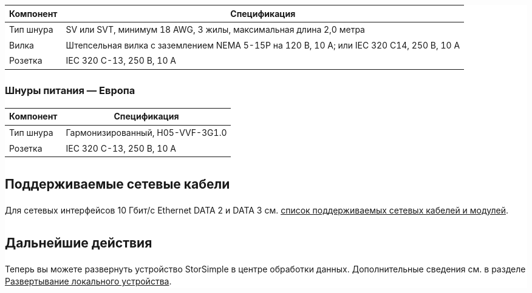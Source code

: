| Компонент | Спецификация |
| --- | --- |
| Тип шнура |SV или SVT, минимум 18 AWG, 3 жилы, максимальная длина 2,0 метра |
| Вилка |Штепсельная вилка с заземлением NEMA 5-15P на 120 В, 10 A; или IEC 320 C14, 250 В, 10 А |
| Розетка |IEC 320 C-13, 250 В, 10 A |

### <a name="ac-power-cords---europe"></a>Шнуры питания — Европа

| Компонент | Спецификация |
| --- | --- |
| Тип шнура |Гармонизированный, H05-VVF-3G1.0 |
| Розетка |IEC 320 C-13, 250 В, 10 A |

## <a name="supported-network-cables"></a>Поддерживаемые сетевые кабели

Для сетевых интерфейсов 10 Гбит/с Ethernet DATA 2 и DATA 3 см. [список поддерживаемых сетевых кабелей и модулей](storsimple-supported-hardware-for-10-gbe-network-interfaces.md).

## <a name="next-steps"></a>Дальнейшие действия

Теперь вы можете развернуть устройство StorSimple в центре обработки данных. Дополнительные сведения см. в разделе [Развертывание локального устройства](storsimple-8000-deployment-walkthrough-u2.md).

